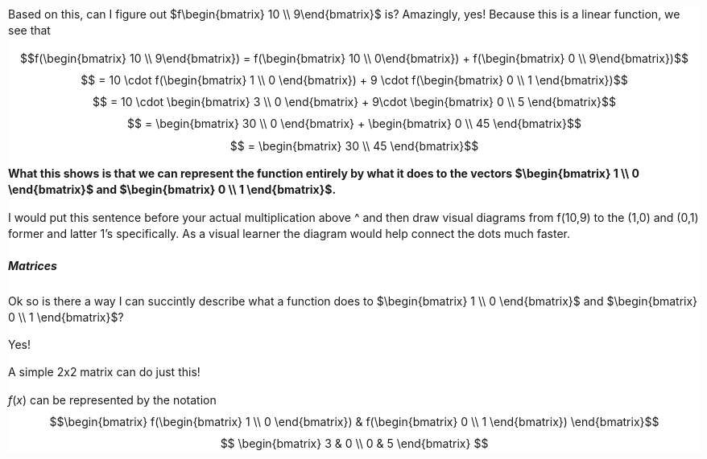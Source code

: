 Based on this, can I figure out $f\begin{bmatrix}
10 \\
9\end{bmatrix}$ is? Amazingly, yes! Because this is a linear function, we see that 

$$f(\begin{bmatrix}
10 \\
9\end{bmatrix}) = f(\begin{bmatrix}
10 \\
0\end{bmatrix}) + f(\begin{bmatrix}
0 \\
9\end{bmatrix})$$
$$ = 10 \cdot f(\begin{bmatrix}
1 \\
0
\end{bmatrix}) + 9 \cdot f(\begin{bmatrix} 0 \\ 1 \end{bmatrix})$$
$$ = 10 \cdot \begin{bmatrix} 3 \\ 0 \end{bmatrix} + 9\cdot \begin{bmatrix} 0 \\ 5 \end{bmatrix}$$
$$ = \begin{bmatrix} 30 \\ 0 \end{bmatrix} + \begin{bmatrix} 0 \\ 45 \end{bmatrix}$$
$$ = \begin{bmatrix}
30 \\
45
\end{bmatrix}$$


**What this shows is that we can represent the function entirely by what it does to the vectors $\begin{bmatrix}
1 \\
0
\end{bmatrix}$ and 
$\begin{bmatrix}
0 \\
1
\end{bmatrix}$.**

I would put this sentence before your actual multiplication above ^ and then draw visual diagrams from f(10,9) to the (1,0) and (0,1) former and latter 1’s specifically. As a visual learner the diagram would help connect the dots much faster.

##### Matrices

Ok so is there a way I can succintly describe what a function does to $\begin{bmatrix}
1 \\
0
\end{bmatrix}$ and 
$\begin{bmatrix}
0 \\
1
\end{bmatrix}$?

Yes!

A simple 2x2 matrix can do just this!


$f(x)$ can be represented by the notation
$$\begin{bmatrix} f(\begin{bmatrix} 1 \\ 0 \end{bmatrix}) & f(\begin{bmatrix} 0 \\ 1 \end{bmatrix}) \end{bmatrix}$$
$$ \begin{bmatrix} 3 & 0 \\ 0 & 5 \end{bmatrix} $$
